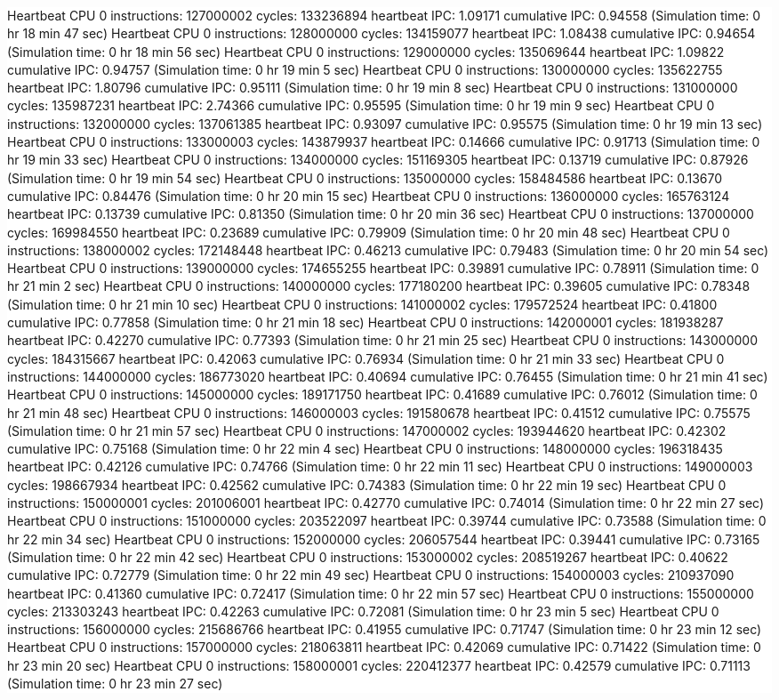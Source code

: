 Heartbeat CPU  0 instructions:  127000002 cycles:  133236894 heartbeat IPC: 1.09171 cumulative IPC: 0.94558 (Simulation time: 0 hr 18 min 47 sec) 
Heartbeat CPU  0 instructions:  128000000 cycles:  134159077 heartbeat IPC: 1.08438 cumulative IPC: 0.94654 (Simulation time: 0 hr 18 min 56 sec) 
Heartbeat CPU  0 instructions:  129000000 cycles:  135069644 heartbeat IPC: 1.09822 cumulative IPC: 0.94757 (Simulation time: 0 hr 19 min 5 sec) 
Heartbeat CPU  0 instructions:  130000000 cycles:  135622755 heartbeat IPC: 1.80796 cumulative IPC: 0.95111 (Simulation time: 0 hr 19 min 8 sec) 
Heartbeat CPU  0 instructions:  131000000 cycles:  135987231 heartbeat IPC: 2.74366 cumulative IPC: 0.95595 (Simulation time: 0 hr 19 min 9 sec) 
Heartbeat CPU  0 instructions:  132000000 cycles:  137061385 heartbeat IPC: 0.93097 cumulative IPC: 0.95575 (Simulation time: 0 hr 19 min 13 sec) 
Heartbeat CPU  0 instructions:  133000003 cycles:  143879937 heartbeat IPC: 0.14666 cumulative IPC: 0.91713 (Simulation time: 0 hr 19 min 33 sec) 
Heartbeat CPU  0 instructions:  134000000 cycles:  151169305 heartbeat IPC: 0.13719 cumulative IPC: 0.87926 (Simulation time: 0 hr 19 min 54 sec) 
Heartbeat CPU  0 instructions:  135000000 cycles:  158484586 heartbeat IPC: 0.13670 cumulative IPC: 0.84476 (Simulation time: 0 hr 20 min 15 sec) 
Heartbeat CPU  0 instructions:  136000000 cycles:  165763124 heartbeat IPC: 0.13739 cumulative IPC: 0.81350 (Simulation time: 0 hr 20 min 36 sec) 
Heartbeat CPU  0 instructions:  137000000 cycles:  169984550 heartbeat IPC: 0.23689 cumulative IPC: 0.79909 (Simulation time: 0 hr 20 min 48 sec) 
Heartbeat CPU  0 instructions:  138000002 cycles:  172148448 heartbeat IPC: 0.46213 cumulative IPC: 0.79483 (Simulation time: 0 hr 20 min 54 sec) 
Heartbeat CPU  0 instructions:  139000000 cycles:  174655255 heartbeat IPC: 0.39891 cumulative IPC: 0.78911 (Simulation time: 0 hr 21 min 2 sec) 
Heartbeat CPU  0 instructions:  140000000 cycles:  177180200 heartbeat IPC: 0.39605 cumulative IPC: 0.78348 (Simulation time: 0 hr 21 min 10 sec) 
Heartbeat CPU  0 instructions:  141000002 cycles:  179572524 heartbeat IPC: 0.41800 cumulative IPC: 0.77858 (Simulation time: 0 hr 21 min 18 sec) 
Heartbeat CPU  0 instructions:  142000001 cycles:  181938287 heartbeat IPC: 0.42270 cumulative IPC: 0.77393 (Simulation time: 0 hr 21 min 25 sec) 
Heartbeat CPU  0 instructions:  143000000 cycles:  184315667 heartbeat IPC: 0.42063 cumulative IPC: 0.76934 (Simulation time: 0 hr 21 min 33 sec) 
Heartbeat CPU  0 instructions:  144000000 cycles:  186773020 heartbeat IPC: 0.40694 cumulative IPC: 0.76455 (Simulation time: 0 hr 21 min 41 sec) 
Heartbeat CPU  0 instructions:  145000000 cycles:  189171750 heartbeat IPC: 0.41689 cumulative IPC: 0.76012 (Simulation time: 0 hr 21 min 48 sec) 
Heartbeat CPU  0 instructions:  146000003 cycles:  191580678 heartbeat IPC: 0.41512 cumulative IPC: 0.75575 (Simulation time: 0 hr 21 min 57 sec) 
Heartbeat CPU  0 instructions:  147000002 cycles:  193944620 heartbeat IPC: 0.42302 cumulative IPC: 0.75168 (Simulation time: 0 hr 22 min 4 sec) 
Heartbeat CPU  0 instructions:  148000000 cycles:  196318435 heartbeat IPC: 0.42126 cumulative IPC: 0.74766 (Simulation time: 0 hr 22 min 11 sec) 
Heartbeat CPU  0 instructions:  149000003 cycles:  198667934 heartbeat IPC: 0.42562 cumulative IPC: 0.74383 (Simulation time: 0 hr 22 min 19 sec) 
Heartbeat CPU  0 instructions:  150000001 cycles:  201006001 heartbeat IPC: 0.42770 cumulative IPC: 0.74014 (Simulation time: 0 hr 22 min 27 sec) 
Heartbeat CPU  0 instructions:  151000000 cycles:  203522097 heartbeat IPC: 0.39744 cumulative IPC: 0.73588 (Simulation time: 0 hr 22 min 34 sec) 
Heartbeat CPU  0 instructions:  152000000 cycles:  206057544 heartbeat IPC: 0.39441 cumulative IPC: 0.73165 (Simulation time: 0 hr 22 min 42 sec) 
Heartbeat CPU  0 instructions:  153000002 cycles:  208519267 heartbeat IPC: 0.40622 cumulative IPC: 0.72779 (Simulation time: 0 hr 22 min 49 sec) 
Heartbeat CPU  0 instructions:  154000003 cycles:  210937090 heartbeat IPC: 0.41360 cumulative IPC: 0.72417 (Simulation time: 0 hr 22 min 57 sec) 
Heartbeat CPU  0 instructions:  155000000 cycles:  213303243 heartbeat IPC: 0.42263 cumulative IPC: 0.72081 (Simulation time: 0 hr 23 min 5 sec) 
Heartbeat CPU  0 instructions:  156000000 cycles:  215686766 heartbeat IPC: 0.41955 cumulative IPC: 0.71747 (Simulation time: 0 hr 23 min 12 sec) 
Heartbeat CPU  0 instructions:  157000000 cycles:  218063811 heartbeat IPC: 0.42069 cumulative IPC: 0.71422 (Simulation time: 0 hr 23 min 20 sec) 
Heartbeat CPU  0 instructions:  158000001 cycles:  220412377 heartbeat IPC: 0.42579 cumulative IPC: 0.71113 (Simulation time: 0 hr 23 min 27 sec) 